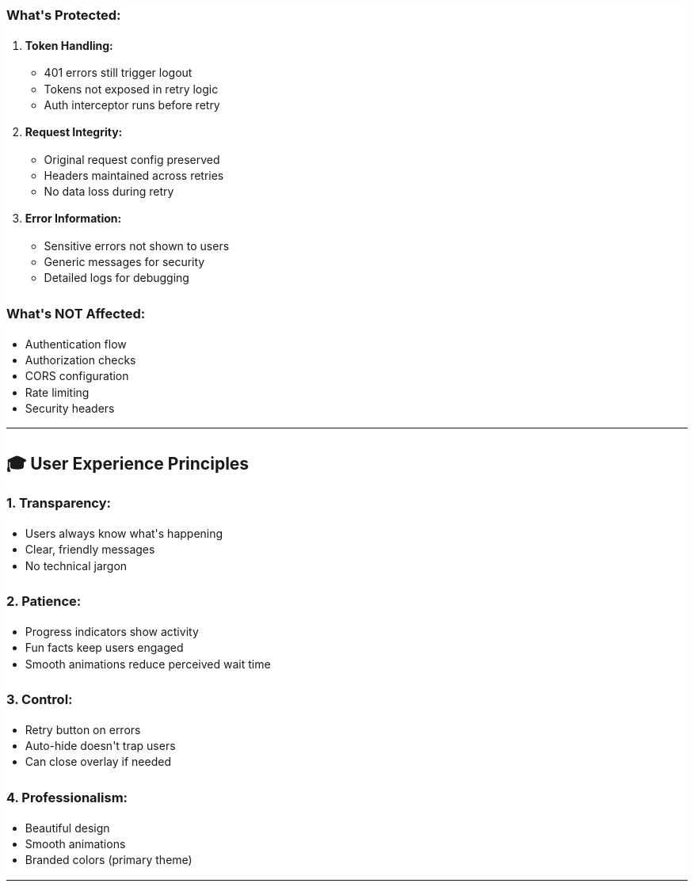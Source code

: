 ### **What's Protected:**

1. **Token Handling:**
   - 401 errors still trigger logout
   - Tokens not exposed in retry logic
   - Auth interceptor runs before retry

2. **Request Integrity:**
   - Original request config preserved
   - Headers maintained across retries
   - No data loss during retry

3. **Error Information:**
   - Sensitive errors not shown to users
   - Generic messages for security
   - Detailed logs for debugging

### **What's NOT Affected:**

- Authentication flow
- Authorization checks
- CORS configuration
- Rate limiting
- Security headers

---

## 🎓 **User Experience Principles**

### **1. Transparency:**
- Users always know what's happening
- Clear, friendly messages
- No technical jargon

### **2. Patience:**
- Progress indicators show activity
- Fun facts keep users engaged
- Smooth animations reduce perceived wait time

### **3. Control:**
- Retry button on errors
- Auto-hide doesn't trap users
- Can close overlay if needed

### **4. Professionalism:**
- Beautiful design
- Smooth animations
- Branded colors (primary theme)

---
